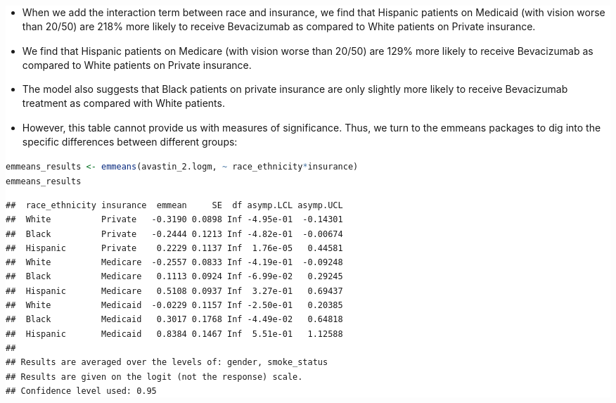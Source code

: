 - When we add the interaction term between race and insurance, we find
  that Hispanic patients on Medicaid (with vision worse than 20/50) are
  218% more likely to receive Bevacizumab as compared to White patients
  on Private insurance.

- We find that Hispanic patients on Medicare (with vision worse than
  20/50) are 129% more likely to receive Bevacizumab as compared to
  White patients on Private insurance.

- The model also suggests that Black patients on private insurance are
  only slightly more likely to receive Bevacizumab treatment as compared
  with White patients.

- However, this table cannot provide us with measures of significance.
  Thus, we turn to the emmeans packages to dig into the specific
  differences between different groups:

``` r
emmeans_results <- emmeans(avastin_2.logm, ~ race_ethnicity*insurance)
emmeans_results
```

    ##  race_ethnicity insurance  emmean     SE  df asymp.LCL asymp.UCL
    ##  White          Private   -0.3190 0.0898 Inf -4.95e-01  -0.14301
    ##  Black          Private   -0.2444 0.1213 Inf -4.82e-01  -0.00674
    ##  Hispanic       Private    0.2229 0.1137 Inf  1.76e-05   0.44581
    ##  White          Medicare  -0.2557 0.0833 Inf -4.19e-01  -0.09248
    ##  Black          Medicare   0.1113 0.0924 Inf -6.99e-02   0.29245
    ##  Hispanic       Medicare   0.5108 0.0937 Inf  3.27e-01   0.69437
    ##  White          Medicaid  -0.0229 0.1157 Inf -2.50e-01   0.20385
    ##  Black          Medicaid   0.3017 0.1768 Inf -4.49e-02   0.64818
    ##  Hispanic       Medicaid   0.8384 0.1467 Inf  5.51e-01   1.12588
    ## 
    ## Results are averaged over the levels of: gender, smoke_status 
    ## Results are given on the logit (not the response) scale. 
    ## Confidence level used: 0.95
